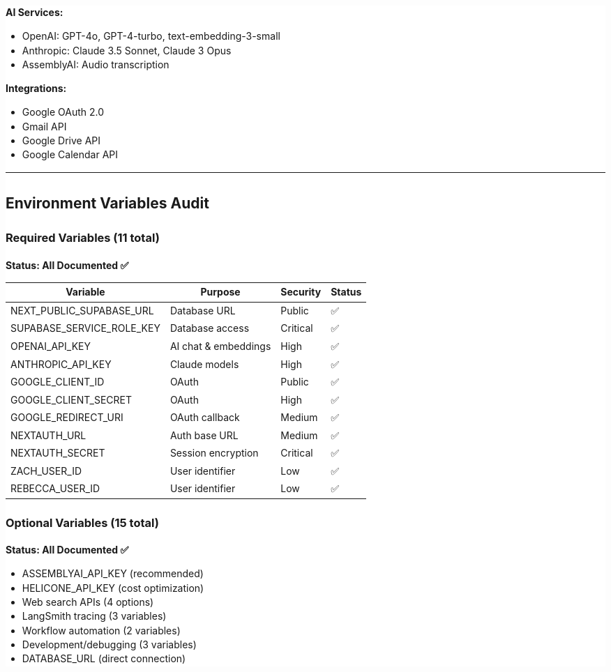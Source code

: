 **AI Services:**
- OpenAI: GPT-4o, GPT-4-turbo, text-embedding-3-small
- Anthropic: Claude 3.5 Sonnet, Claude 3 Opus
- AssemblyAI: Audio transcription

**Integrations:**
- Google OAuth 2.0
- Gmail API
- Google Drive API
- Google Calendar API

---

## Environment Variables Audit

### Required Variables (11 total)

**Status: All Documented ✅**

| Variable | Purpose | Security | Status |
|----------|---------|----------|--------|
| NEXT_PUBLIC_SUPABASE_URL | Database URL | Public | ✅ |
| SUPABASE_SERVICE_ROLE_KEY | Database access | Critical | ✅ |
| OPENAI_API_KEY | AI chat & embeddings | High | ✅ |
| ANTHROPIC_API_KEY | Claude models | High | ✅ |
| GOOGLE_CLIENT_ID | OAuth | Public | ✅ |
| GOOGLE_CLIENT_SECRET | OAuth | High | ✅ |
| GOOGLE_REDIRECT_URI | OAuth callback | Medium | ✅ |
| NEXTAUTH_URL | Auth base URL | Medium | ✅ |
| NEXTAUTH_SECRET | Session encryption | Critical | ✅ |
| ZACH_USER_ID | User identifier | Low | ✅ |
| REBECCA_USER_ID | User identifier | Low | ✅ |

### Optional Variables (15 total)

**Status: All Documented ✅**

- ASSEMBLYAI_API_KEY (recommended)
- HELICONE_API_KEY (cost optimization)
- Web search APIs (4 options)
- LangSmith tracing (3 variables)
- Workflow automation (2 variables)
- Development/debugging (3 variables)
- DATABASE_URL (direct connection)
